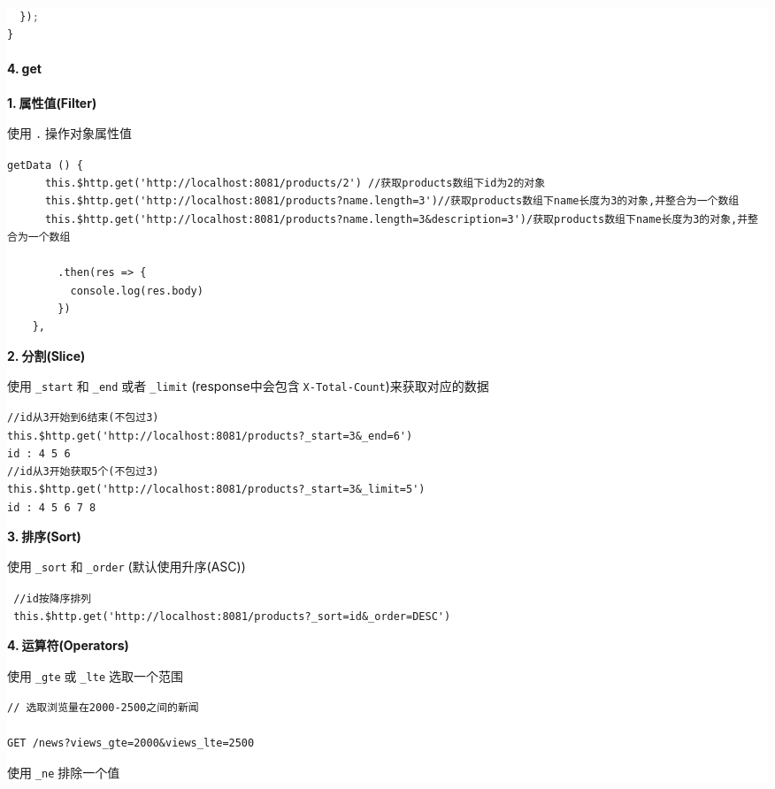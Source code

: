 ```javascript
  });
}
```



#### 4. get

**1. 属性值(Filter)**	

使用 `.` 操作对象属性值

```
getData () {
      this.$http.get('http://localhost:8081/products/2') //获取products数组下id为2的对象
      this.$http.get('http://localhost:8081/products?name.length=3')//获取products数组下name长度为3的对象,并整合为一个数组
      this.$http.get('http://localhost:8081/products?name.length=3&description=3')/获取products数组下name长度为3的对象,并整合为一个数组
      
        .then(res => {
          console.log(res.body)
        })
    },
```

**2. 分割(Slice)**

使用 `_start` 和 `_end` 或者 `_limit` (response中会包含 `X-Total-Count`)来获取对应的数据

```
//id从3开始到6结束(不包过3)
this.$http.get('http://localhost:8081/products?_start=3&_end=6')
id : 4 5 6
//id从3开始获取5个(不包过3)
this.$http.get('http://localhost:8081/products?_start=3&_limit=5')
id : 4 5 6 7 8 
```

**3. 排序(Sort)**

使用 `_sort` 和 `_order` (默认使用升序(ASC))

```
 //id按降序排列
 this.$http.get('http://localhost:8081/products?_sort=id&_order=DESC')
```

**4. 运算符(Operators)**	

使用 `_gte` 或 `_lte` 选取一个范围

```
// 选取浏览量在2000-2500之间的新闻

GET /news?views_gte=2000&views_lte=2500
```

使用 `_ne` 排除一个值
